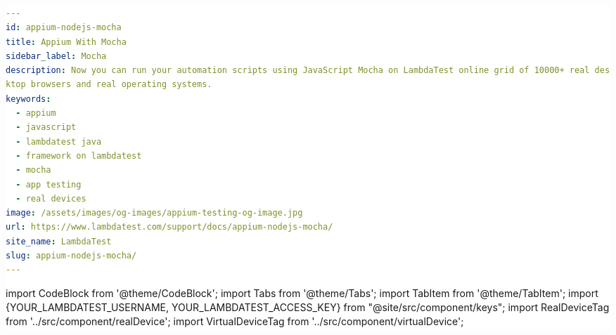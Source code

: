 ```yaml
---
id: appium-nodejs-mocha
title: Appium With Mocha
sidebar_label: Mocha
description: Now you can run your automation scripts using JavaScript Mocha on LambdaTest online grid of 10000+ real desktop browsers and real operating systems.
keywords:
  - appium
  - javascript
  - lambdatest java
  - framework on lambdatest
  - mocha
  - app testing
  - real devices
image: /assets/images/og-images/appium-testing-og-image.jpg
url: https://www.lambdatest.com/support/docs/appium-nodejs-mocha/
site_name: LambdaTest
slug: appium-nodejs-mocha/
---
```



import CodeBlock from '@theme/CodeBlock';
import Tabs from '@theme/Tabs';
import TabItem from '@theme/TabItem';
import {YOUR_LAMBDATEST_USERNAME, YOUR_LAMBDATEST_ACCESS_KEY} from "@site/src/component/keys";
import RealDeviceTag from '../src/component/realDevice';
import VirtualDeviceTag from '../src/component/virtualDevice';

<RealDeviceTag value="Real Device" /> <VirtualDeviceTag value="Virtual Device" />

<script type="application/ld+json"
      dangerouslySetInnerHTML={{ __html: JSON.stringify({
       "@context": "https://schema.org",
        "@type": "BreadcrumbList",
        "itemListElement": [{
          "@type": "ListItem",
          "position": 1,
          "name": "Home",
          "item": "https://www.lambdatest.com"
        },{
          "@type": "ListItem",
          "position": 2,
          "name": "Support",
          "item": "https://www.lambdatest.com/support/docs/"
        },{
          "@type": "ListItem",
          "position": 3,
          "name": "WebDriverIO With Appium",
          "item": "https://www.lambdatest.com/support/docs/appium-nodejs-mocha/"
        }]
      })
    }}
></script>
